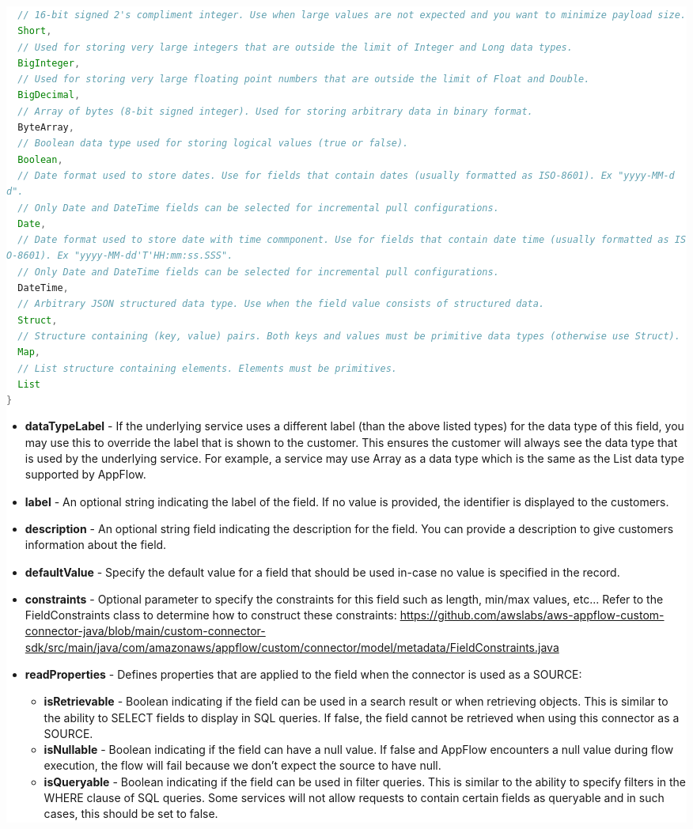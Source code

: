 ```java
  // 16-bit signed 2's compliment integer. Use when large values are not expected and you want to minimize payload size.
  Short,
  // Used for storing very large integers that are outside the limit of Integer and Long data types.
  BigInteger,
  // Used for storing very large floating point numbers that are outside the limit of Float and Double.
  BigDecimal,
  // Array of bytes (8-bit signed integer). Used for storing arbitrary data in binary format.
  ByteArray,
  // Boolean data type used for storing logical values (true or false).
  Boolean,
  // Date format used to store dates. Use for fields that contain dates (usually formatted as ISO-8601). Ex "yyyy-MM-dd".
  // Only Date and DateTime fields can be selected for incremental pull configurations.
  Date,
  // Date format used to store date with time commponent. Use for fields that contain date time (usually formatted as ISO-8601). Ex "yyyy-MM-dd'T'HH:mm:ss.SSS".
  // Only Date and DateTime fields can be selected for incremental pull configurations.
  DateTime,
  // Arbitrary JSON structured data type. Use when the field value consists of structured data.
  Struct,
  // Structure containing (key, value) pairs. Both keys and values must be primitive data types (otherwise use Struct).
  Map,
  // List structure containing elements. Elements must be primitives.
  List
}
```

* **dataTypeLabel** - If the underlying service uses a different label (than the above listed types) for the data type of this field, you may use this to override the label that is shown to the customer. This ensures the customer will always see the data type that is used by the underlying service. For example, a service may use Array as a data type which is the same as the List data type supported by AppFlow.

* **label** - An optional string indicating the label of the field. If no value is provided, the identifier is displayed to the customers.

* **description** - An optional string field indicating the description for the field. You can provide a description to give customers information about the field.

* **defaultValue** - Specify the default value for a field that should be used in-case no value is specified in the record.

* **constraints** - Optional parameter to specify the constraints for this field such as length, min/max values, etc... Refer to the FieldConstraints class to determine how to construct these constraints: https://github.com/awslabs/aws-appflow-custom-connector-java/blob/main/custom-connector-sdk/src/main/java/com/amazonaws/appflow/custom/connector/model/metadata/FieldConstraints.java

* **readProperties** - Defines properties that are applied to the field when the connector is used as a SOURCE:
  * **isRetrievable** - Boolean indicating if the field can be used in a search result or when retrieving objects. This is similar to the ability to SELECT fields to display in SQL queries. If false, the field cannot be retrieved when using this connector as a SOURCE.
  * **isNullable** - Boolean indicating if the field can have a null value. If false and AppFlow encounters a null value during flow execution, the flow will fail because we don’t expect the source to have null.
  * **isQueryable** - Boolean indicating if the field can be used in filter queries. This is similar to the ability to specify filters in the WHERE clause of SQL queries. Some services will not allow requests to contain certain fields as queryable and in such cases, this should be set to false.
